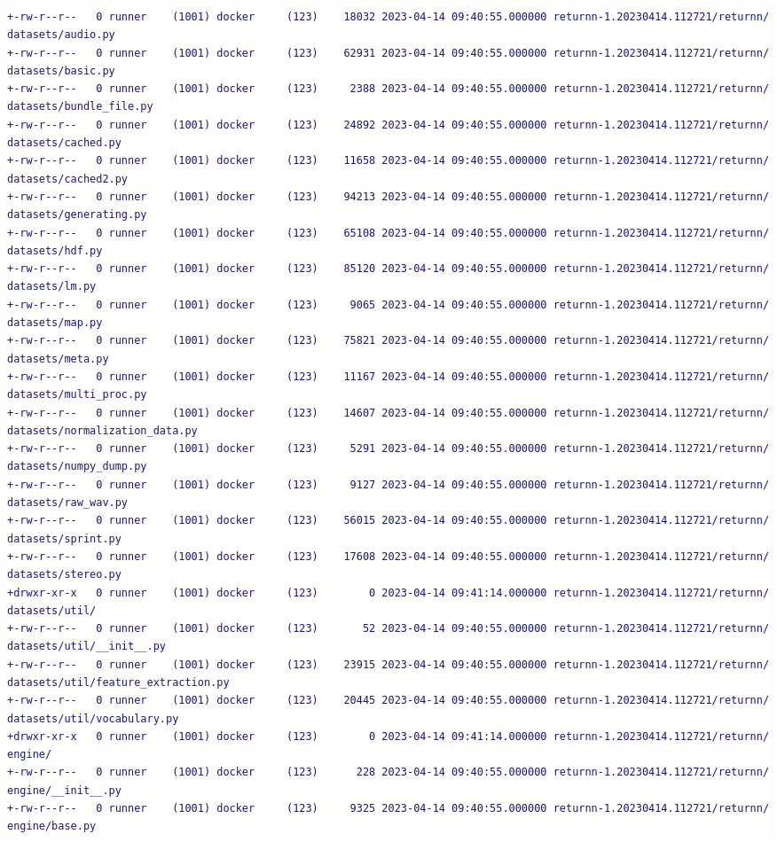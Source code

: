 ```diff
+-rw-r--r--   0 runner    (1001) docker     (123)    18032 2023-04-14 09:40:55.000000 returnn-1.20230414.112721/returnn/datasets/audio.py
+-rw-r--r--   0 runner    (1001) docker     (123)    62931 2023-04-14 09:40:55.000000 returnn-1.20230414.112721/returnn/datasets/basic.py
+-rw-r--r--   0 runner    (1001) docker     (123)     2388 2023-04-14 09:40:55.000000 returnn-1.20230414.112721/returnn/datasets/bundle_file.py
+-rw-r--r--   0 runner    (1001) docker     (123)    24892 2023-04-14 09:40:55.000000 returnn-1.20230414.112721/returnn/datasets/cached.py
+-rw-r--r--   0 runner    (1001) docker     (123)    11658 2023-04-14 09:40:55.000000 returnn-1.20230414.112721/returnn/datasets/cached2.py
+-rw-r--r--   0 runner    (1001) docker     (123)    94213 2023-04-14 09:40:55.000000 returnn-1.20230414.112721/returnn/datasets/generating.py
+-rw-r--r--   0 runner    (1001) docker     (123)    65108 2023-04-14 09:40:55.000000 returnn-1.20230414.112721/returnn/datasets/hdf.py
+-rw-r--r--   0 runner    (1001) docker     (123)    85120 2023-04-14 09:40:55.000000 returnn-1.20230414.112721/returnn/datasets/lm.py
+-rw-r--r--   0 runner    (1001) docker     (123)     9065 2023-04-14 09:40:55.000000 returnn-1.20230414.112721/returnn/datasets/map.py
+-rw-r--r--   0 runner    (1001) docker     (123)    75821 2023-04-14 09:40:55.000000 returnn-1.20230414.112721/returnn/datasets/meta.py
+-rw-r--r--   0 runner    (1001) docker     (123)    11167 2023-04-14 09:40:55.000000 returnn-1.20230414.112721/returnn/datasets/multi_proc.py
+-rw-r--r--   0 runner    (1001) docker     (123)    14607 2023-04-14 09:40:55.000000 returnn-1.20230414.112721/returnn/datasets/normalization_data.py
+-rw-r--r--   0 runner    (1001) docker     (123)     5291 2023-04-14 09:40:55.000000 returnn-1.20230414.112721/returnn/datasets/numpy_dump.py
+-rw-r--r--   0 runner    (1001) docker     (123)     9127 2023-04-14 09:40:55.000000 returnn-1.20230414.112721/returnn/datasets/raw_wav.py
+-rw-r--r--   0 runner    (1001) docker     (123)    56015 2023-04-14 09:40:55.000000 returnn-1.20230414.112721/returnn/datasets/sprint.py
+-rw-r--r--   0 runner    (1001) docker     (123)    17608 2023-04-14 09:40:55.000000 returnn-1.20230414.112721/returnn/datasets/stereo.py
+drwxr-xr-x   0 runner    (1001) docker     (123)        0 2023-04-14 09:41:14.000000 returnn-1.20230414.112721/returnn/datasets/util/
+-rw-r--r--   0 runner    (1001) docker     (123)       52 2023-04-14 09:40:55.000000 returnn-1.20230414.112721/returnn/datasets/util/__init__.py
+-rw-r--r--   0 runner    (1001) docker     (123)    23915 2023-04-14 09:40:55.000000 returnn-1.20230414.112721/returnn/datasets/util/feature_extraction.py
+-rw-r--r--   0 runner    (1001) docker     (123)    20445 2023-04-14 09:40:55.000000 returnn-1.20230414.112721/returnn/datasets/util/vocabulary.py
+drwxr-xr-x   0 runner    (1001) docker     (123)        0 2023-04-14 09:41:14.000000 returnn-1.20230414.112721/returnn/engine/
+-rw-r--r--   0 runner    (1001) docker     (123)      228 2023-04-14 09:40:55.000000 returnn-1.20230414.112721/returnn/engine/__init__.py
+-rw-r--r--   0 runner    (1001) docker     (123)     9325 2023-04-14 09:40:55.000000 returnn-1.20230414.112721/returnn/engine/base.py
